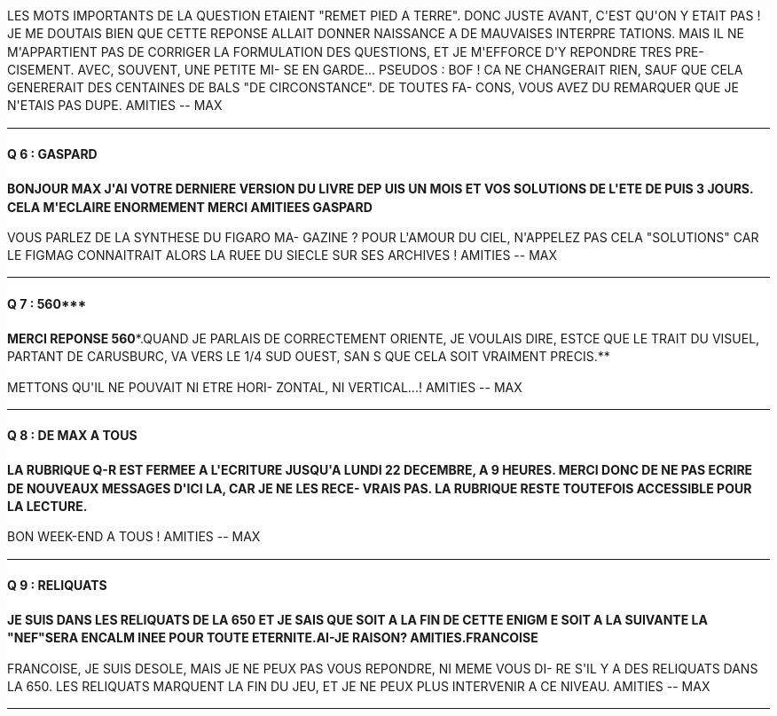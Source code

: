 LES MOTS IMPORTANTS DE LA QUESTION  ETAIENT "REMET
PIED A TERRE". DONC JUSTE AVANT, C'EST QU'ON Y ETAIT PAS ! JE ME DOUTAIS
 BIEN QUE CETTE REPONSE ALLAIT DONNER NAISSANCE A DE MAUVAISES INTERPRE
TATIONS. MAIS IL NE M'APPARTIENT PAS DE CORRIGER LA FORMULATION DES
QUESTIONS, ET JE M'EFFORCE D'Y REPONDRE TRES PRE-
CISEMENT. AVEC, SOUVENT, UNE PETITE MI- SE EN GARDE... PSEUDOS : BOF !
CA NE CHANGERAIT RIEN, SAUF QUE CELA GENERERAIT DES CENTAINES DE BALS
"DE CIRCONSTANCE". DE TOUTES FA- CONS, VOUS AVEZ DU REMARQUER QUE JE
N'ETAIS PAS DUPE. AMITIES -- MAX

---

#### Q 6 : GASPARD

**BONJOUR MAX J'AI VOTRE DERNIERE VERSION DU LIVRE DEP
UIS UN MOIS ET VOS SOLUTIONS DE L'ETE DE PUIS 3 JOURS. CELA M'ECLAIRE
ENORMEMENT MERCI AMITIEES GASPARD**

VOUS PARLEZ DE LA SYNTHESE DU FIGARO MA- GAZINE ? POUR
 L'AMOUR DU CIEL, N'APPELEZ PAS CELA "SOLUTIONS" CAR LE FIGMAG
CONNAITRAIT ALORS LA RUEE DU SIECLE SUR SES ARCHIVES ! AMITIES -- MAX

---

#### Q 7 : 560***

**MERCI REPONSE 560***.QUAND JE PARLAIS DE CORRECTEMENT
ORIENTE, JE VOULAIS DIRE, ESTCE QUE LE TRAIT DU VISUEL, PARTANT DE
CARUSBURC, VA VERS LE 1/4 SUD OUEST, SAN S QUE CELA SOIT VRAIMENT
PRECIS.**

METTONS QU'IL NE POUVAIT NI ETRE HORI- ZONTAL, NI VERTICAL...! AMITIES -- MAX

---

#### Q 8 : DE MAX A TOUS

**LA RUBRIQUE Q-R EST FERMEE A L'ECRITURE JUSQU'A LUNDI
22 DECEMBRE, A 9 HEURES. MERCI DONC DE NE PAS ECRIRE DE NOUVEAUX
MESSAGES D'ICI LA, CAR JE NE LES RECE- VRAIS PAS. LA RUBRIQUE RESTE
TOUTEFOIS ACCESSIBLE POUR LA LECTURE.**

BON WEEK-END A TOUS ! AMITIES -- MAX

---

#### Q 9 : RELIQUATS

**JE SUIS DANS LES RELIQUATS DE LA 650 ET  JE SAIS QUE
SOIT A LA FIN DE CETTE ENIGM E SOIT A LA SUIVANTE LA "NEF"SERA ENCALM
INEE POUR TOUTE ETERNITE.AI-JE RAISON?   AMITIES.FRANCOISE**

FRANCOISE, JE SUIS DESOLE, MAIS JE NE  PEUX PAS VOUS
REPONDRE, NI MEME VOUS DI- RE S'IL Y A DES RELIQUATS DANS LA 650. LES
RELIQUATS MARQUENT LA FIN DU JEU, ET JE NE PEUX PLUS INTERVENIR A CE
NIVEAU. AMITIES -- MAX

---